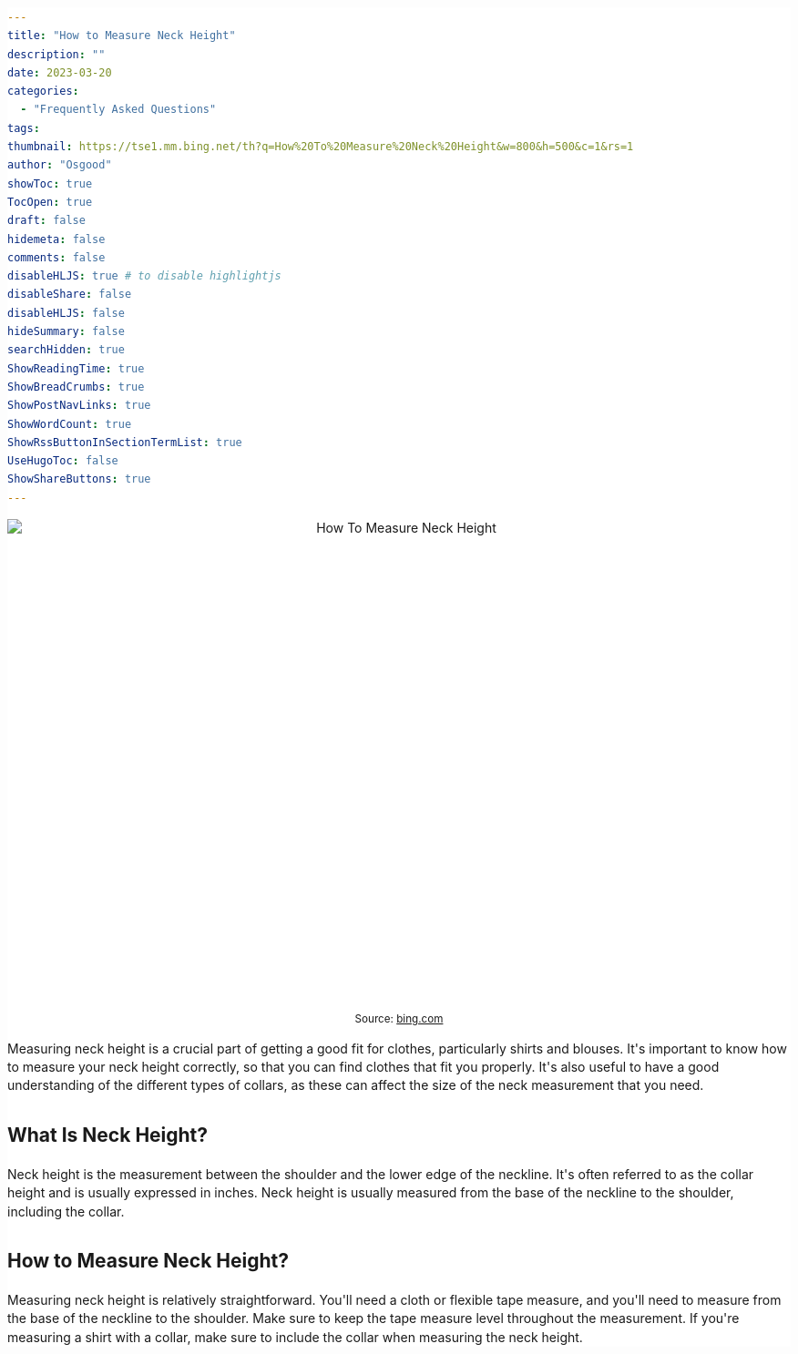```yaml
---
title: "How to Measure Neck Height"
description: ""
date: 2023-03-20
categories:
  - "Frequently Asked Questions" 
tags: 
thumbnail: https://tse1.mm.bing.net/th?q=How%20To%20Measure%20Neck%20Height&w=800&h=500&c=1&rs=1
author: "Osgood"
showToc: true
TocOpen: true
draft: false
hidemeta: false
comments: false
disableHLJS: true # to disable highlightjs
disableShare: false
disableHLJS: false
hideSummary: false
searchHidden: true
ShowReadingTime: true
ShowBreadCrumbs: true
ShowPostNavLinks: true
ShowWordCount: true
ShowRssButtonInSectionTermList: true
UseHugoToc: false
ShowShareButtons: true
---
```


<center>
	<img src="https://tse1.mm.bing.net/th?q=How%20To%20Measure%20Neck%20Height&w=800&h=500&c=1&rs=1" alt="How To Measure Neck Height" width="800" height="500" style="display: block; width: 100%; height: auto">
	<small>Source: <a href="https://www.bing.com" rel="nofollow">bing.com</a></small>
</center>

<p>Measuring neck height is a crucial part of getting a good fit for clothes, particularly shirts and blouses. It's important to know how to measure your neck height correctly, so that you can find clothes that fit you properly. It's also useful to have a good understanding of the different types of collars, as these can affect the size of the neck measurement that you need.</p>

<h2>What Is Neck Height?</h2>

<p>Neck height is the measurement between the shoulder and the lower edge of the neckline. It's often referred to as the collar height and is usually expressed in inches. Neck height is usually measured from the base of the neckline to the shoulder, including the collar.</p>

<h2>How to Measure Neck Height?</h2>

<p>Measuring neck height is relatively straightforward. You'll need a cloth or flexible tape measure, and you'll need to measure from the base of the neckline to the shoulder. Make sure to keep the tape measure level throughout the measurement. If you're measuring a shirt with a collar, make sure to include the collar when measuring the neck height.</p>
